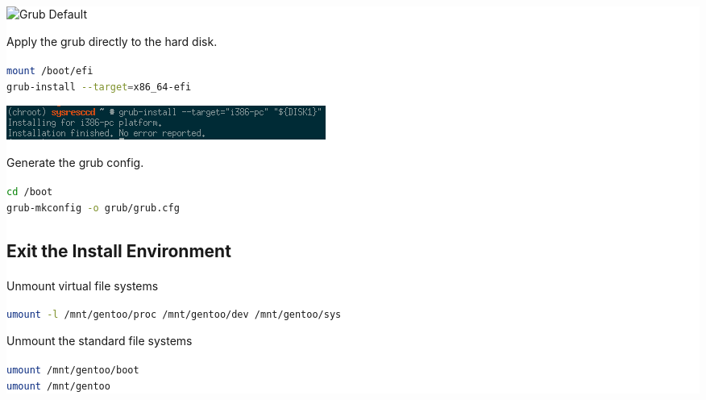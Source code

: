 ![Grub Default](img/grub-defaults.png)

Apply the grub directly to the hard disk.

```bash
mount /boot/efi
grub-install --target=x86_64-efi
```

![Successful Grub Install](img/grub-install.png)

Generate the grub config.

```bash
cd /boot
grub-mkconfig -o grub/grub.cfg
```

## Exit the Install Environment

Unmount virtual file systems

```bash
umount -l /mnt/gentoo/proc /mnt/gentoo/dev /mnt/gentoo/sys
```

Unmount the standard file systems

```bash
umount /mnt/gentoo/boot
umount /mnt/gentoo
```
